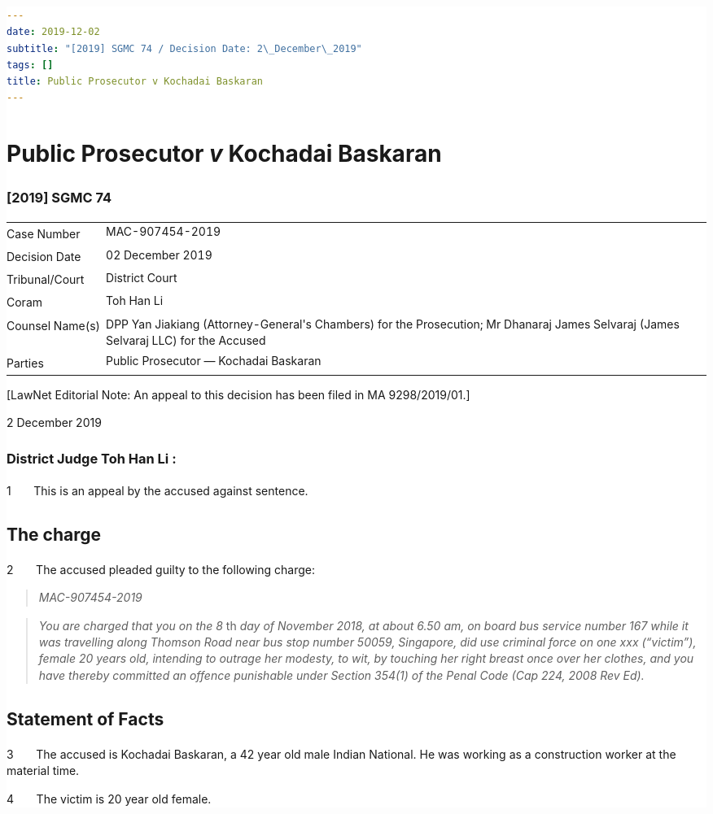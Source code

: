 ```yaml
---
date: 2019-12-02
subtitle: "[2019] SGMC 74 / Decision Date: 2\_December\_2019"
tags: []
title: Public Prosecutor v Kochadai Baskaran
---
```

# Public Prosecutor _v_ Kochadai Baskaran  

### \[2019\] SGMC 74

<table id="info-table"><tbody><tr class="info-row"><td class="txt-label" style="padding: 4px 0px; white-space: nowrap" valign="top">Case Number</td><td class="txt-body">MAC-907454-2019</td></tr><tr class="info-row"><td class="txt-label" style="padding: 4px 0px; white-space: nowrap" valign="top">Decision Date</td><td class="txt-body">02 December 2019</td></tr><tr class="info-row"><td class="txt-label" style="padding: 4px 0px; white-space: nowrap" valign="top">Tribunal/Court</td><td class="txt-body">District Court</td></tr><tr class="info-row"><td class="txt-label" style="padding: 4px 0px; white-space: nowrap" valign="top">Coram</td><td class="txt-body">Toh Han Li</td></tr><tr class="info-row"><td class="txt-label" style="padding: 4px 0px; white-space: nowrap" valign="top">Counsel Name(s)</td><td class="txt-body">DPP Yan Jiakiang (Attorney-General's Chambers) for the Prosecution; Mr Dhanaraj James Selvaraj (James Selvaraj LLC) for the Accused</td></tr><tr class="info-row"><td class="txt-label" style="padding: 4px 0px; white-space: nowrap" valign="top">Parties</td><td class="txt-body">Public Prosecutor — Kochadai Baskaran</td></tr></tbody></table>

\[LawNet Editorial Note: An appeal to this decision has been filed in MA 9298/2019/01.\]

2 December 2019

### District Judge Toh Han Li :

1       This is an appeal by the accused against sentence.

## The charge

2       The accused pleaded guilty to the following charge:

> _MAC-907454-2019_

> _You are charged that you on the 8_ th _day of November 2018, at about 6.50 am, on board bus service number 167 while it was travelling along Thomson Road near bus stop number 50059, Singapore, did use criminal force on one xxx (“victim”), female 20 years old, intending to outrage her modesty, to wit, by touching her right breast once over her clothes, and you have thereby committed an offence punishable under Section 354(1) of the Penal Code (Cap 224, 2008 Rev Ed)._

## Statement of Facts

3       The accused is Kochadai Baskaran, a 42 year old male Indian National. He was working as a construction worker at the material time.

4       The victim is 20 year old female.
